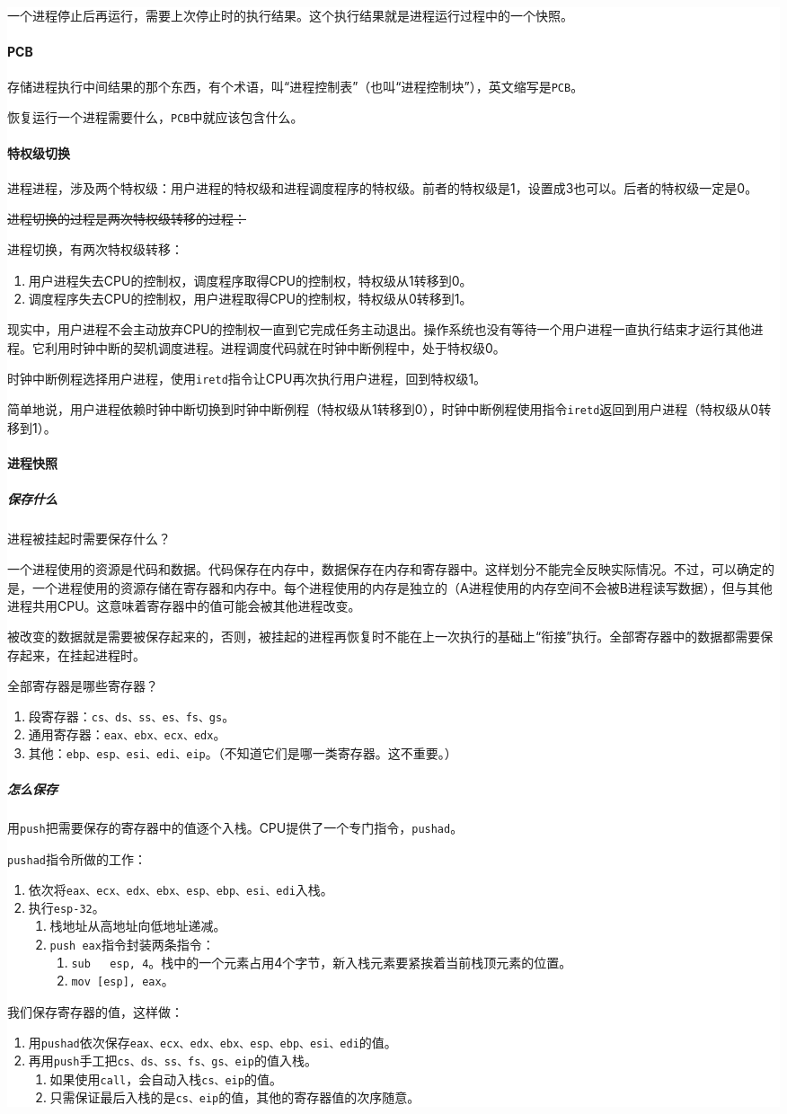 一个进程停止后再运行，需要上次停止时的执行结果。这个执行结果就是进程运行过程中的一个快照。

#### PCB

存储进程执行中间结果的那个东西，有个术语，叫“进程控制表”（也叫“进程控制块”），英文缩写是`PCB`。

恢复运行一个进程需要什么，`PCB`中就应该包含什么。

#### 特权级切换

进程进程，涉及两个特权级：用户进程的特权级和进程调度程序的特权级。前者的特权级是1，设置成3也可以。后者的特权级一定是0。

~~进程切换的过程是两次特权级转移的过程：~~

进程切换，有两次特权级转移：

1. 用户进程失去CPU的控制权，调度程序取得CPU的控制权，特权级从1转移到0。
2. 调度程序失去CPU的控制权，用户进程取得CPU的控制权，特权级从0转移到1。

现实中，用户进程不会主动放弃CPU的控制权一直到它完成任务主动退出。操作系统也没有等待一个用户进程一直执行结束才运行其他进程。它利用时钟中断的契机调度进程。进程调度代码就在时钟中断例程中，处于特权级0。

时钟中断例程选择用户进程，使用`iretd`指令让CPU再次执行用户进程，回到特权级1。

简单地说，用户进程依赖时钟中断切换到时钟中断例程（特权级从1转移到0），时钟中断例程使用指令`iretd`返回到用户进程（特权级从0转移到1）。

#### 进程快照

##### 保存什么

进程被挂起时需要保存什么？

一个进程使用的资源是代码和数据。代码保存在内存中，数据保存在内存和寄存器中。这样划分不能完全反映实际情况。不过，可以确定的是，一个进程使用的资源存储在寄存器和内存中。每个进程使用的内存是独立的（A进程使用的内存空间不会被B进程读写数据），但与其他进程共用CPU。这意味着寄存器中的值可能会被其他进程改变。

被改变的数据就是需要被保存起来的，否则，被挂起的进程再恢复时不能在上一次执行的基础上“衔接”执行。全部寄存器中的数据都需要保存起来，在挂起进程时。

全部寄存器是哪些寄存器？

1. 段寄存器：`cs、ds、ss、es、fs、gs`。
2. 通用寄存器：`eax、ebx、ecx、edx`。
3. 其他：`ebp、esp、esi、edi、eip`。（不知道它们是哪一类寄存器。这不重要。）

##### 怎么保存

用`push`把需要保存的寄存器中的值逐个入栈。CPU提供了一个专门指令，`pushad`。

`pushad`指令所做的工作：

1. 依次将`eax、ecx、edx、ebx、esp、ebp、esi、edi`入栈。
2. 执行`esp-32`。
   1. 栈地址从高地址向低地址递减。
   2. `push eax`指令封装两条指令：
      1. `sub	esp, 4`。栈中的一个元素占用4个字节，新入栈元素要紧挨着当前栈顶元素的位置。
      2. `mov [esp], eax`。

我们保存寄存器的值，这样做：

1. 用`pushad`依次保存`eax、ecx、edx、ebx、esp、ebp、esi、edi`的值。
2. 再用`push`手工把`cs、ds、ss、fs、gs、eip`的值入栈。
   1. 如果使用`call`，会自动入栈`cs、eip`的值。
   2. 只需保证最后入栈的是`cs、eip`的值，其他的寄存器值的次序随意。
